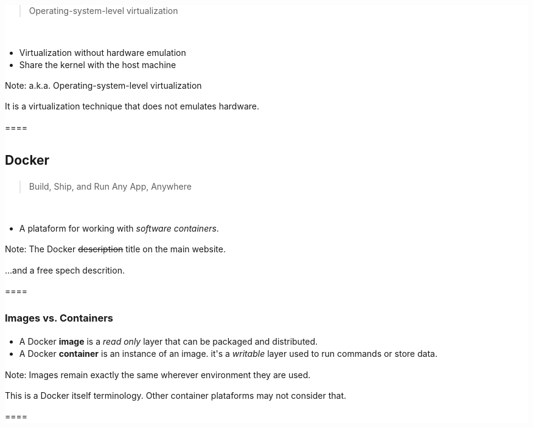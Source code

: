> Operating-system-level virtualization

&nbsp;

- Virtualization without hardware emulation
- Share the kernel with the host machine

Note:
a.k.a. Operating-system-level virtualization

It is a virtualization technique
that does not emulates hardware.

====

## Docker

> Build, Ship, and Run Any App, Anywhere

&nbsp;

- A plataform for working with _software containers_.

Note:
The Docker ~~description~~ title on the main
website.

...and a free spech descrition.

====

### Images vs. Containers

- A Docker **image** is a _read only_ layer that can
  be packaged and distributed.
- A Docker **container** is an instance of an image. it's
  a _writable_ layer used to run commands or store data.

Note:
Images remain exactly the same wherever environment
they are used.

This is a Docker itself terminology. Other container
plataforms may not consider that.

====
